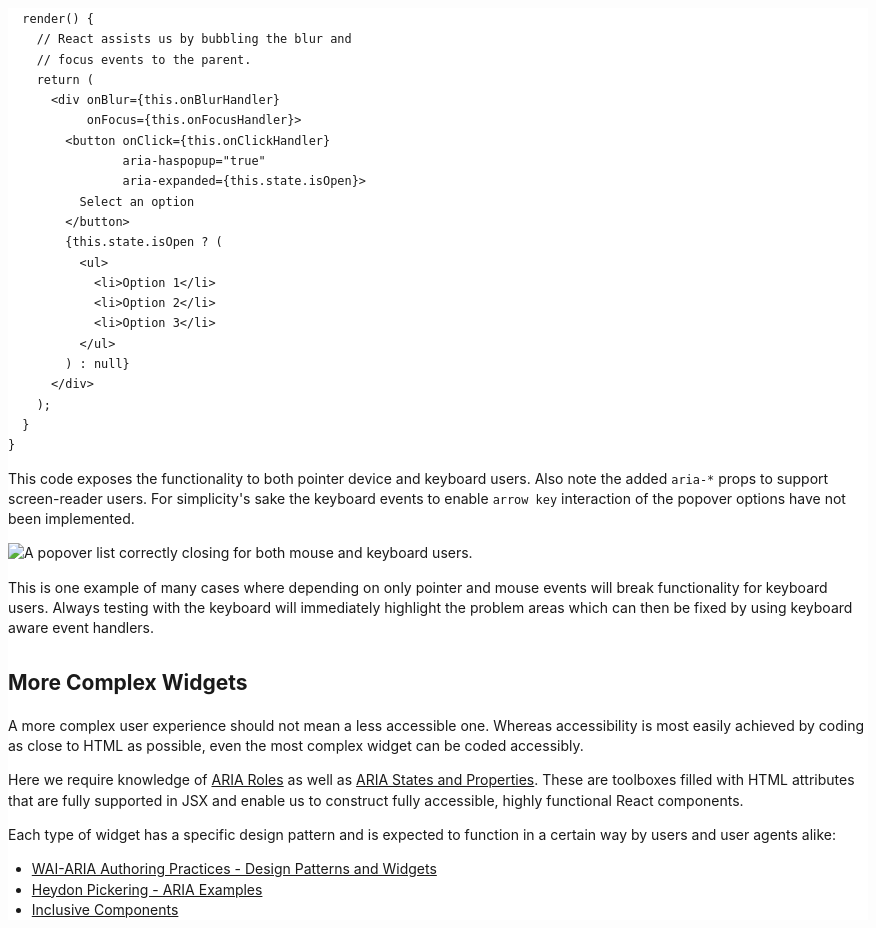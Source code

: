 ```text
  render() {
    // React assists us by bubbling the blur and
    // focus events to the parent.
    return (
      <div onBlur={this.onBlurHandler}
           onFocus={this.onFocusHandler}>
        <button onClick={this.onClickHandler}
                aria-haspopup="true"
                aria-expanded={this.state.isOpen}>
          Select an option
        </button>
        {this.state.isOpen ? (
          <ul>
            <li>Option 1</li>
            <li>Option 2</li>
            <li>Option 3</li>
          </ul>
        ) : null}
      </div>
    );
  }
}
```

This code exposes the functionality to both pointer device and keyboard users. Also note the added `aria-*` props to support screen-reader users. For simplicity's sake the keyboard events to enable `arrow key` interaction of the popover options have not been implemented.

![A popover list correctly closing for both mouse and keyboard users.](https://github.com/Yukaii/documentation-tester/tree/d41653ad491aad24215f9c073c26434eaba7f63a/images/docs/blur-popover-close.gif)

This is one example of many cases where depending on only pointer and mouse events will break functionality for keyboard users. Always testing with the keyboard will immediately highlight the problem areas which can then be fixed by using keyboard aware event handlers.

## More Complex Widgets

A more complex user experience should not mean a less accessible one. Whereas accessibility is most easily achieved by coding as close to HTML as possible, even the most complex widget can be coded accessibly.

Here we require knowledge of [ARIA Roles](https://www.w3.org/TR/wai-aria/#roles) as well as [ARIA States and Properties](https://www.w3.org/TR/wai-aria/#states_and_properties). These are toolboxes filled with HTML attributes that are fully supported in JSX and enable us to construct fully accessible, highly functional React components.

Each type of widget has a specific design pattern and is expected to function in a certain way by users and user agents alike:

* [WAI-ARIA Authoring Practices - Design Patterns and Widgets](https://www.w3.org/TR/wai-aria-practices/#aria_ex)
* [Heydon Pickering - ARIA Examples](http://heydonworks.com/practical_aria_examples/)
* [Inclusive Components](https://inclusive-components.design/)
